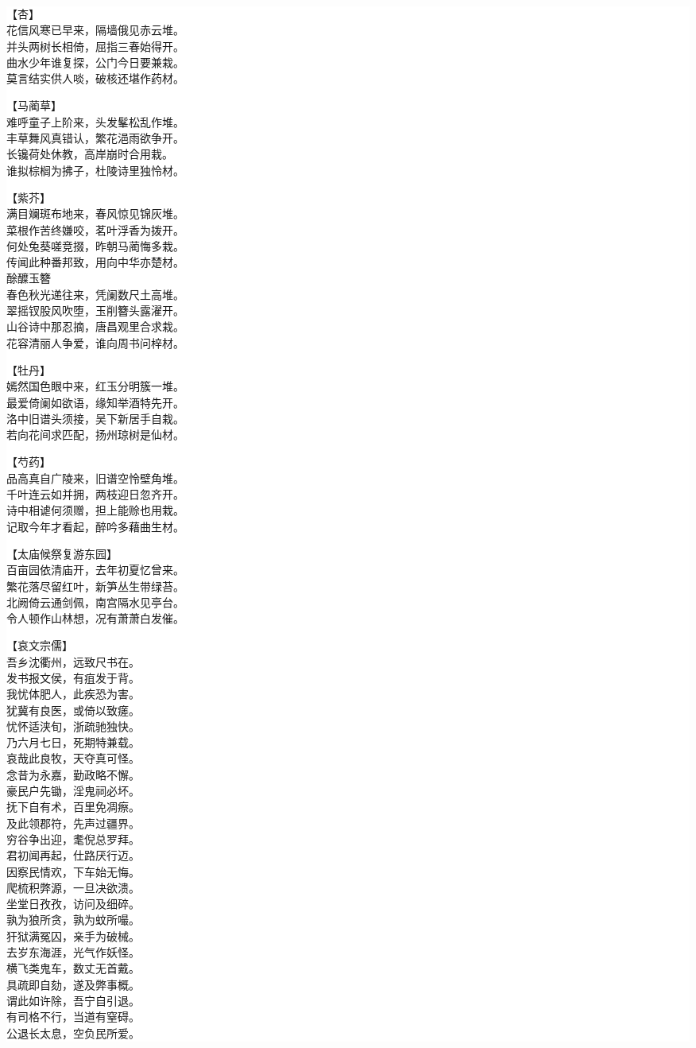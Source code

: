 【杏】  
花信风寒已早来，隔墙俄见赤云堆。  
并头两树长相倚，屈指三春始得开。  
曲水少年谁复探，公门今日要兼栽。  
莫言结实供人啖，破核还堪作药材。  

【马蔺草】  
难呼童子上阶来，头发髼松乱作堆。  
丰草舞风真错认，繁花浥雨欲争开。  
长镵荷处休教，高岸崩时合用栽。  
谁拟棕榈为拂子，杜陵诗里独怜材。  

【紫芥】  
满目斓斑布地来，春风惊见锦灰堆。  
菜根作苦终嫌咬，茗叶浮香为拨开。  
何处兔葵嗟竞掇，昨朝马蔺悔多栽。  
传闻此种番邦致，用向中华亦楚材。  
酴醾玉簪  
春色秋光递往来，凭阑数尺土高堆。  
翠摇钗股风吹堕，玉削簪头露濯开。  
山谷诗中那忍摘，唐昌观里合求栽。  
花容清丽人争爱，谁向周书问梓材。  

【牡丹】  
嫣然国色眼中来，红玉分明簇一堆。  
最爱倚阑如欲语，缘知举酒特先开。  
洛中旧谱头须接，吴下新居手自栽。  
若向花间求匹配，扬州琼树是仙材。  

【芍药】  
品高真自广陵来，旧谱空怜壁角堆。  
千叶连云如并拥，两枝迎日忽齐开。  
诗中相谑何须赠，担上能赊也用栽。  
记取今年才看起，醉吟多藉曲生材。  

【太庙候祭复游东园】  
百亩园依清庙开，去年初夏忆曾来。  
繁花落尽留红叶，新笋丛生带绿苔。  
北阙倚云通剑佩，南宫隔水见亭台。  
令人顿作山林想，况有萧萧白发催。  

【哀文宗儒】  
吾乡沈衢州，远致尺书在。  
发书报文侯，有疽发于背。  
我忧体肥人，此疾恐为害。  
犹冀有良医，或倚以致瘥。  
忧怀适浃旬，浙疏驰独快。  
乃六月七日，死期特兼载。  
哀哉此良牧，天夺真可怪。  
念昔为永嘉，勤政略不懈。  
豪民户先锄，淫鬼祠必坏。  
抚下自有术，百里免凋瘵。  
及此领郡符，先声过疆界。  
穷谷争出迎，耄倪总罗拜。  
君初闻再起，仕路厌行迈。  
因察民情欢，下车始无悔。  
爬梳积弊源，一旦决欲溃。  
坐堂日孜孜，访问及细碎。  
孰为狼所贪，孰为蚊所嘬。  
犴狱满冤囚，亲手为破械。  
去岁东海涯，光气作妖怪。  
横飞类鬼车，数丈无首戴。  
具疏即自劾，遂及弊事概。  
谓此如许除，吾宁自引退。  
有司格不行，当道有窒碍。  
公退长太息，空负民所爱。  